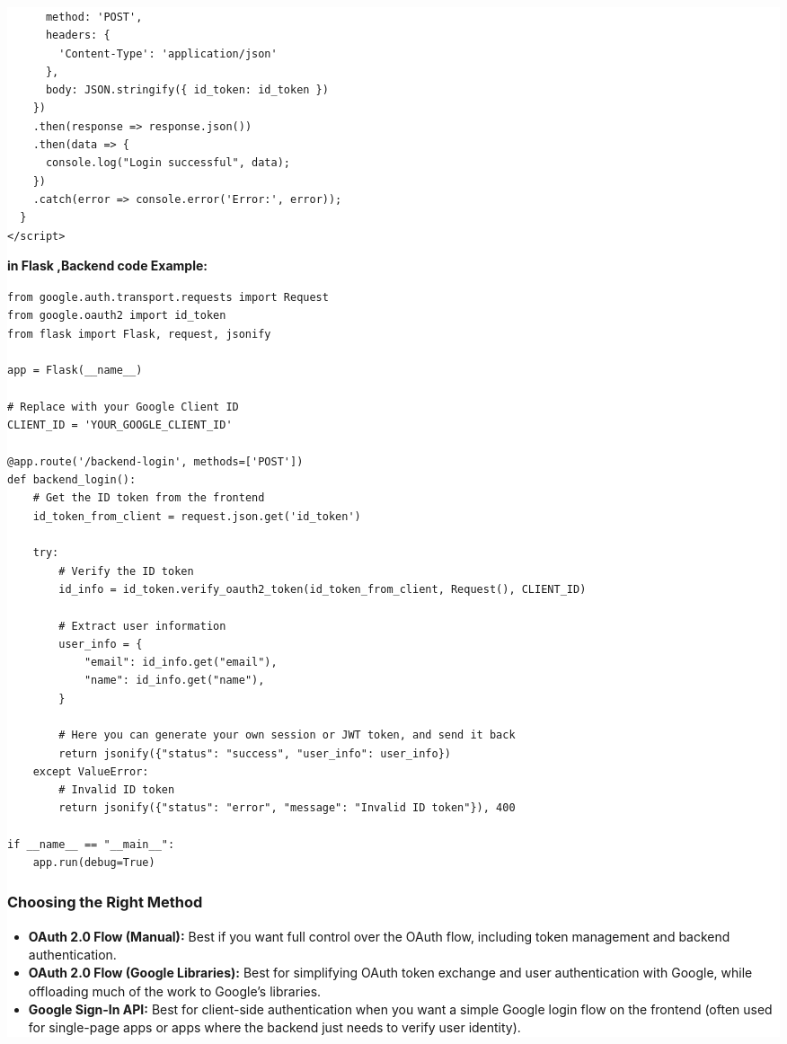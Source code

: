 ```front end side
      method: 'POST',
      headers: {
        'Content-Type': 'application/json'
      },
      body: JSON.stringify({ id_token: id_token })
    })
    .then(response => response.json())
    .then(data => {
      console.log("Login successful", data);
    })
    .catch(error => console.error('Error:', error));
  }
</script>
```
**in Flask ,Backend code Example:**
```backend
from google.auth.transport.requests import Request
from google.oauth2 import id_token
from flask import Flask, request, jsonify

app = Flask(__name__)

# Replace with your Google Client ID
CLIENT_ID = 'YOUR_GOOGLE_CLIENT_ID'

@app.route('/backend-login', methods=['POST'])
def backend_login():
    # Get the ID token from the frontend
    id_token_from_client = request.json.get('id_token')
    
    try:
        # Verify the ID token
        id_info = id_token.verify_oauth2_token(id_token_from_client, Request(), CLIENT_ID)
        
        # Extract user information
        user_info = {
            "email": id_info.get("email"),
            "name": id_info.get("name"),
        }

        # Here you can generate your own session or JWT token, and send it back
        return jsonify({"status": "success", "user_info": user_info})
    except ValueError:
        # Invalid ID token
        return jsonify({"status": "error", "message": "Invalid ID token"}), 400

if __name__ == "__main__":
    app.run(debug=True)
```

### Choosing the Right Method
- **OAuth 2.0 Flow (Manual):** Best if you want full control over the OAuth flow, including token management and backend authentication.
- **OAuth 2.0 Flow (Google Libraries):** Best for simplifying OAuth token exchange and user authentication with Google, while offloading much of the work to Google’s libraries.
- **Google Sign-In API:** Best for client-side authentication when you want a simple Google login flow on the frontend (often used for single-page apps or apps where the backend just needs to verify user identity).
